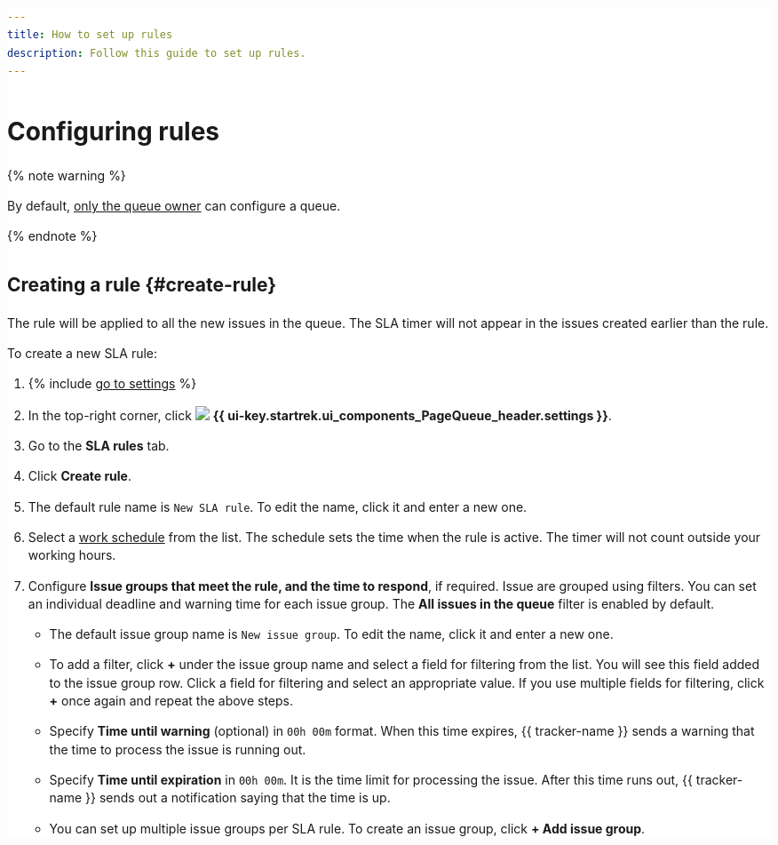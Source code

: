 ```yaml
---
title: How to set up rules
description: Follow this guide to set up rules.
---
```


# Configuring rules

{% note warning %}

By default, [only the queue owner](queue-access.md) can configure a queue.

{% endnote %}

## Creating a rule {#create-rule}

The rule will be applied to all the new issues in the queue. The SLA timer will not appear in the issues created earlier than the rule.

To create a new SLA rule:

1. {% include [go to settings](../../_includes/tracker/transition-page.md) %}

1. In the top-right corner, click ![](../../_assets/tracker/svg/queue-settings.svg) **{{ ui-key.startrek.ui_components_PageQueue_header.settings }}**.

1. Go to the **SLA rules** tab.

1. Click **Create rule**.

1. The default rule name is `New SLA rule`. To edit the name, click it and enter a new one.

1. Select a [work schedule](schedule.md) from the list. The schedule sets the time when the rule is active. The timer will not count outside your working hours.

1. Configure **Issue groups that meet the rule, and the time to respond**, if required. Issue are grouped using filters. You can set an individual deadline and warning time for each issue group. The **All issues in the queue** filter is enabled by default.

   * The default issue group name is `New issue group`. To edit the name, click it and enter a new one.

   * To add a filter, click **+** under the issue group name and select a field for filtering from the list. You will see this field added to the issue group row. Click a field for filtering and select an appropriate value. If you use multiple fields for filtering, click **+** once again and repeat the above steps.

   * Specify **Time until warning** (optional) in `00h 00m` format. When this time expires, {{ tracker-name }} sends a warning that the time to process the issue is running out.

   * Specify **Time until expiration** in `00h 00m`. It is the time limit for processing the issue. After this time runs out, {{ tracker-name }} sends out a notification saying that the time is up.

   * You can set up multiple issue groups per SLA rule. To create an issue group, click **+ Add issue group**.
